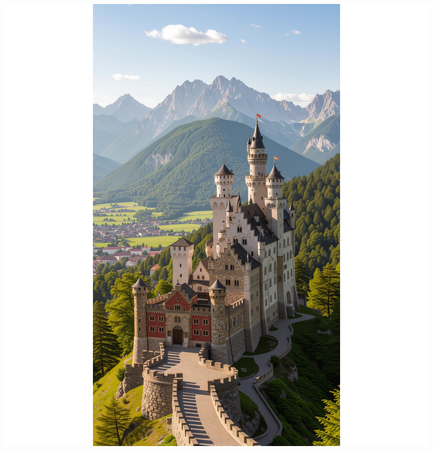 <div style="display: flex; justify-content: center; gap: 10px; margin: 10px 0;">
<img src="https://github.com/Willian7004/media-blog/blob/main/files/202506/2025061301/ComfyUI_00590_.jpg?raw=true" style="width:500px;" />
</div>